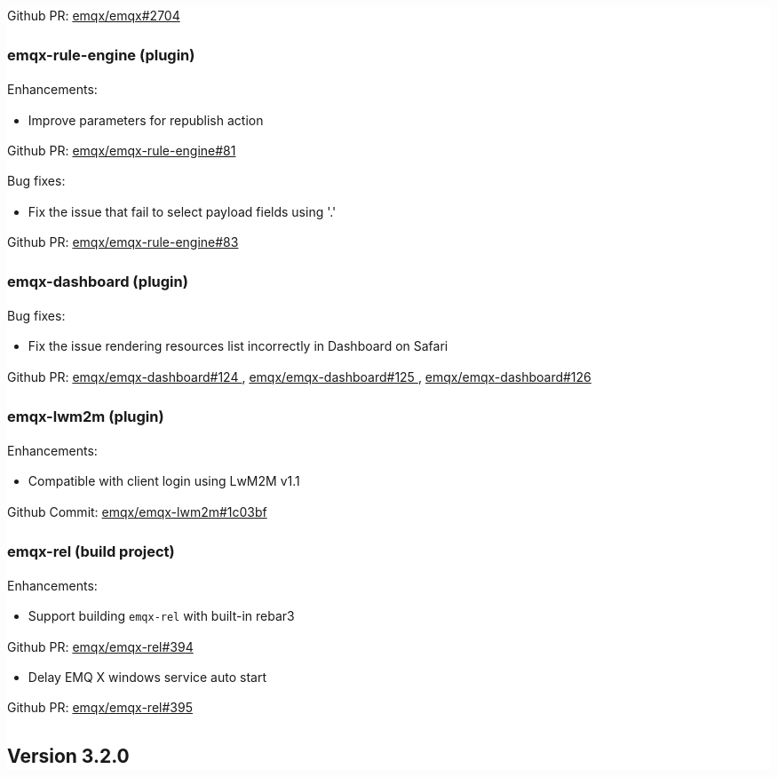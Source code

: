 Github PR: [ emqx/emqx#2704 ](https://github.com/emqx/emqx/pull/2704)




### emqx-rule-engine (plugin) 

Enhancements: 

  * Improve parameters for republish action 

Github PR: [ emqx/emqx-rule-engine#81 ](https://github.com/emqx/emqx-rule-engine/pull/81)




Bug fixes: 

  * Fix the issue that fail to select payload fields using '.' 

Github PR: [ emqx/emqx-rule-engine#83 ](https://github.com/emqx/emqx-rule-engine/pull/83)




### emqx-dashboard (plugin) 

Bug fixes: 

  * Fix the issue rendering resources list incorrectly in Dashboard on Safari 

Github PR: [ emqx/emqx-dashboard#124 ](https://github.com/emqx/emqx-dashboard/pull/124) , [ emqx/emqx-dashboard#125 ](https://github.com/emqx/emqx-dashboard/pull/125) , [ emqx/emqx-dashboard#126 ](https://github.com/emqx/emqx-dashboard/pull/126)




### emqx-lwm2m (plugin) 

Enhancements: 

  * Compatible with client login using LwM2M v1.1 

Github Commit: [ emqx/emqx-lwm2m#1c03bf ](https://github.com/emqx/emqx-lwm2m/commit/1c03bf3b6a9cae7ed52f87ee219e9dd9d8824892)




### emqx-rel (build project) 

Enhancements: 

  * Support building ` emqx-rel ` with built-in rebar3 

Github PR: [ emqx/emqx-rel#394 ](https://github.com/emqx/emqx-rel/pull/394)

  * Delay EMQ X windows service auto start 

Github PR: [ emqx/emqx-rel#395 ](https://github.com/emqx/emqx-rel/pull/395)




## Version 3.2.0 

